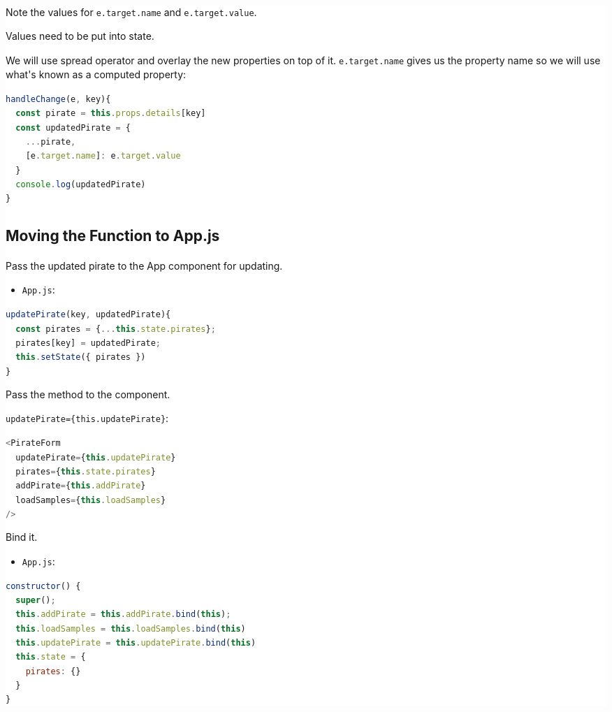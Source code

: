 Note the values for `e.target.name` and `e.target.value`.

Values need to be put into state.



We will use spread operator and overlay the new properties on top of it. `e.target.name` gives us the property name so we will use what's known as a computed property:

```js
handleChange(e, key){
  const pirate = this.props.details[key]
  const updatedPirate = {
    ...pirate,
    [e.target.name]: e.target.value
  }
  console.log(updatedPirate)
}
```

## Moving the Function to App.js

Pass the updated pirate to the App component for updating.

* `App.js`:

```js
updatePirate(key, updatedPirate){
  const pirates = {...this.state.pirates};
  pirates[key] = updatedPirate;
  this.setState({ pirates })
}
```

Pass the method to the component.

`updatePirate={this.updatePirate}`:

```js
<PirateForm
  updatePirate={this.updatePirate}
  pirates={this.state.pirates}
  addPirate={this.addPirate}
  loadSamples={this.loadSamples}
/>
```

Bind it.

* `App.js`:

```js
constructor() {
  super();
  this.addPirate = this.addPirate.bind(this);
  this.loadSamples = this.loadSamples.bind(this)
  this.updatePirate = this.updatePirate.bind(this)
  this.state = {
    pirates: {}
  }
}
```
